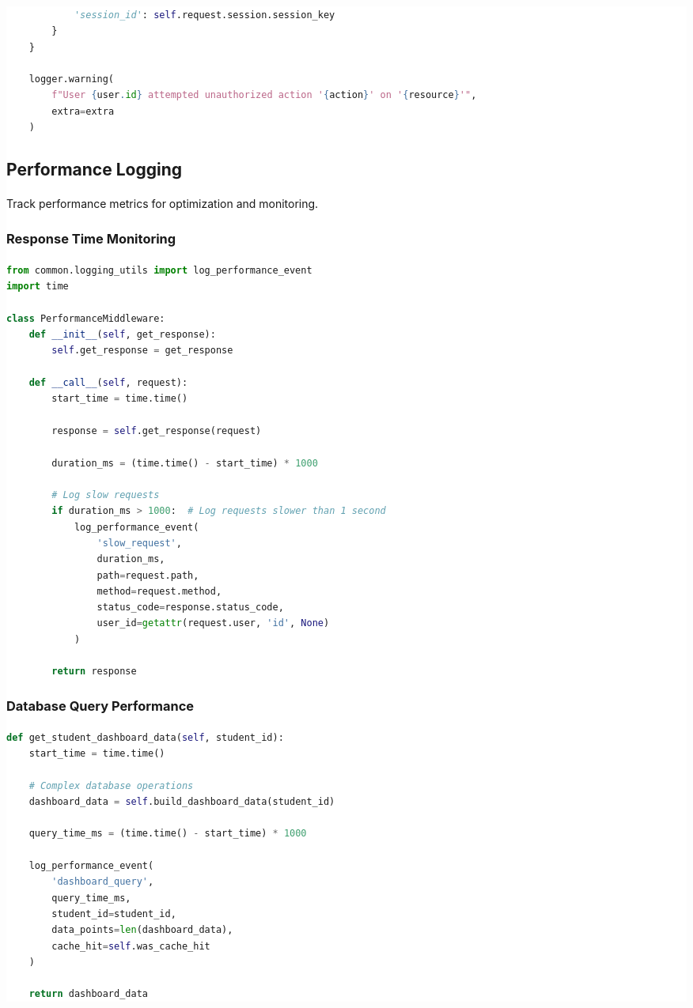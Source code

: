 ```python
            'session_id': self.request.session.session_key
        }
    }
    
    logger.warning(
        f"User {user.id} attempted unauthorized action '{action}' on '{resource}'",
        extra=extra
    )
```

## Performance Logging

Track performance metrics for optimization and monitoring.

### Response Time Monitoring
```python
from common.logging_utils import log_performance_event
import time

class PerformanceMiddleware:
    def __init__(self, get_response):
        self.get_response = get_response

    def __call__(self, request):
        start_time = time.time()
        
        response = self.get_response(request)
        
        duration_ms = (time.time() - start_time) * 1000
        
        # Log slow requests
        if duration_ms > 1000:  # Log requests slower than 1 second
            log_performance_event(
                'slow_request',
                duration_ms,
                path=request.path,
                method=request.method,
                status_code=response.status_code,
                user_id=getattr(request.user, 'id', None)
            )
        
        return response
```

### Database Query Performance
```python
def get_student_dashboard_data(self, student_id):
    start_time = time.time()
    
    # Complex database operations
    dashboard_data = self.build_dashboard_data(student_id)
    
    query_time_ms = (time.time() - start_time) * 1000
    
    log_performance_event(
        'dashboard_query',
        query_time_ms,
        student_id=student_id,
        data_points=len(dashboard_data),
        cache_hit=self.was_cache_hit
    )
    
    return dashboard_data
```